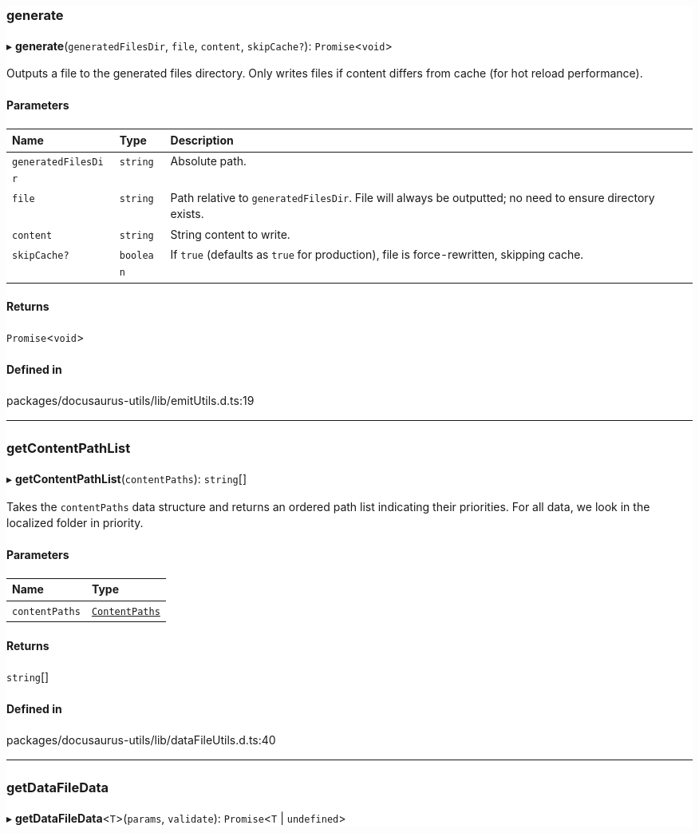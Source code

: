 ### generate

▸ **generate**(`generatedFilesDir`, `file`, `content`, `skipCache?`): `Promise`<`void`\>

Outputs a file to the generated files directory. Only writes files if content differs from cache (for hot reload performance).

#### Parameters

| Name | Type | Description |
| :-- | :-- | :-- |
| `generatedFilesDir` | `string` | Absolute path. |
| `file` | `string` | Path relative to `generatedFilesDir`. File will always be outputted; no need to ensure directory exists. |
| `content` | `string` | String content to write. |
| `skipCache?` | `boolean` | If `true` (defaults as `true` for production), file is force-rewritten, skipping cache. |

#### Returns

`Promise`<`void`\>

#### Defined in

packages/docusaurus-utils/lib/emitUtils.d.ts:19

---

### getContentPathList

▸ **getContentPathList**(`contentPaths`): `string`[]

Takes the `contentPaths` data structure and returns an ordered path list indicating their priorities. For all data, we look in the localized folder in priority.

#### Parameters

| Name           | Type                                                   |
| :------------- | :----------------------------------------------------- |
| `contentPaths` | [`ContentPaths`](docusaurus_utils_lib.md#contentpaths) |

#### Returns

`string`[]

#### Defined in

packages/docusaurus-utils/lib/dataFileUtils.d.ts:40

---

### getDataFileData

▸ **getDataFileData**<`T`\>(`params`, `validate`): `Promise`<`T` \| `undefined`\>
